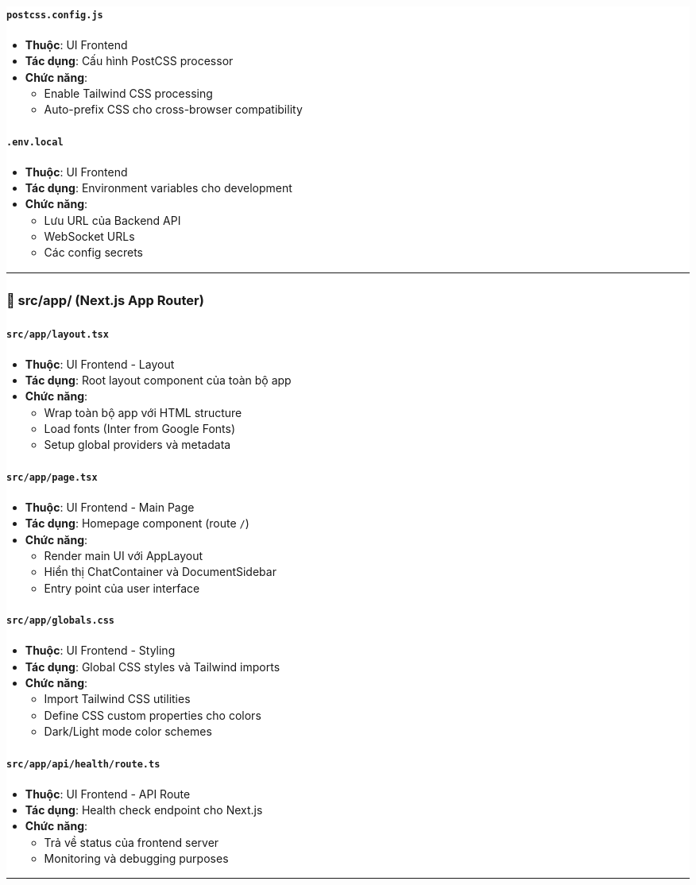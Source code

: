 #### `postcss.config.js`
- **Thuộc**: UI Frontend
- **Tác dụng**: Cấu hình PostCSS processor
- **Chức năng**:
  - Enable Tailwind CSS processing
  - Auto-prefix CSS cho cross-browser compatibility

#### `.env.local`
- **Thuộc**: UI Frontend
- **Tác dụng**: Environment variables cho development
- **Chức năng**:
  - Lưu URL của Backend API
  - WebSocket URLs
  - Các config secrets

---

### 📂 src/app/ (Next.js App Router)

#### `src/app/layout.tsx`
- **Thuộc**: UI Frontend - Layout
- **Tác dụng**: Root layout component của toàn bộ app
- **Chức năng**:
  - Wrap toàn bộ app với HTML structure
  - Load fonts (Inter from Google Fonts)
  - Setup global providers và metadata

#### `src/app/page.tsx`  
- **Thuộc**: UI Frontend - Main Page
- **Tác dụng**: Homepage component (route `/`)
- **Chức năng**:
  - Render main UI với AppLayout
  - Hiển thị ChatContainer và DocumentSidebar
  - Entry point của user interface

#### `src/app/globals.css`
- **Thuộc**: UI Frontend - Styling
- **Tác dụng**: Global CSS styles và Tailwind imports
- **Chức năng**:
  - Import Tailwind CSS utilities
  - Define CSS custom properties cho colors
  - Dark/Light mode color schemes

#### `src/app/api/health/route.ts`
- **Thuộc**: UI Frontend - API Route
- **Tác dụng**: Health check endpoint cho Next.js
- **Chức năng**:
  - Trả về status của frontend server
  - Monitoring và debugging purposes

---
